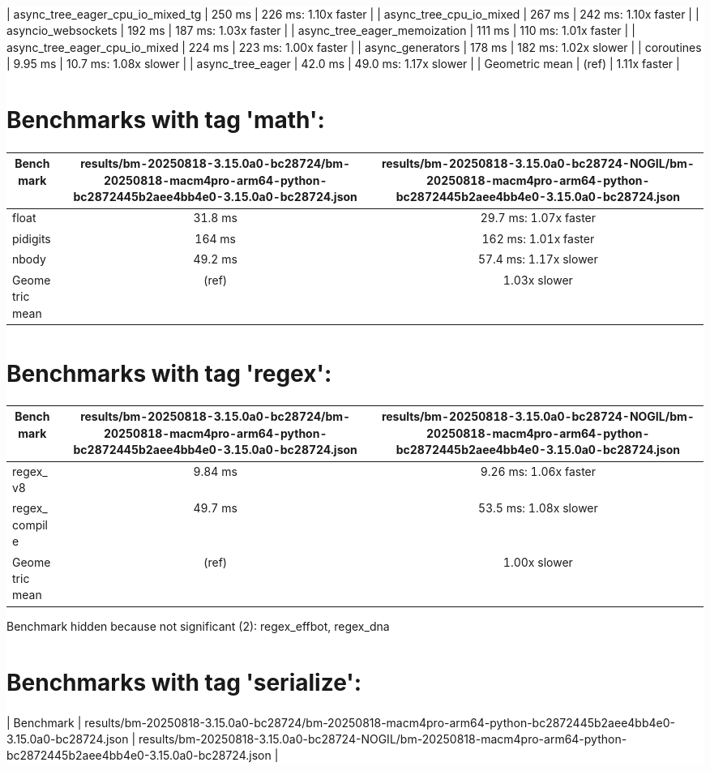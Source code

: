 | async_tree_eager_cpu_io_mixed_tg | 250 ms                                                                                                            | 226 ms: 1.10x faster                                                                                                    |
| async_tree_cpu_io_mixed          | 267 ms                                                                                                            | 242 ms: 1.10x faster                                                                                                    |
| asyncio_websockets               | 192 ms                                                                                                            | 187 ms: 1.03x faster                                                                                                    |
| async_tree_eager_memoization     | 111 ms                                                                                                            | 110 ms: 1.01x faster                                                                                                    |
| async_tree_eager_cpu_io_mixed    | 224 ms                                                                                                            | 223 ms: 1.00x faster                                                                                                    |
| async_generators                 | 178 ms                                                                                                            | 182 ms: 1.02x slower                                                                                                    |
| coroutines                       | 9.95 ms                                                                                                           | 10.7 ms: 1.08x slower                                                                                                   |
| async_tree_eager                 | 42.0 ms                                                                                                           | 49.0 ms: 1.17x slower                                                                                                   |
| Geometric mean                   | (ref)                                                                                                             | 1.11x faster                                                                                                            |

Benchmarks with tag 'math':
===========================

| Benchmark      | results/bm-20250818-3.15.0a0-bc28724/bm-20250818-macm4pro-arm64-python-bc2872445b2aee4bb4e0-3.15.0a0-bc28724.json | results/bm-20250818-3.15.0a0-bc28724-NOGIL/bm-20250818-macm4pro-arm64-python-bc2872445b2aee4bb4e0-3.15.0a0-bc28724.json |
|----------------|:-----------------------------------------------------------------------------------------------------------------:|:-----------------------------------------------------------------------------------------------------------------------:|
| float          | 31.8 ms                                                                                                           | 29.7 ms: 1.07x faster                                                                                                   |
| pidigits       | 164 ms                                                                                                            | 162 ms: 1.01x faster                                                                                                    |
| nbody          | 49.2 ms                                                                                                           | 57.4 ms: 1.17x slower                                                                                                   |
| Geometric mean | (ref)                                                                                                             | 1.03x slower                                                                                                            |

Benchmarks with tag 'regex':
============================

| Benchmark      | results/bm-20250818-3.15.0a0-bc28724/bm-20250818-macm4pro-arm64-python-bc2872445b2aee4bb4e0-3.15.0a0-bc28724.json | results/bm-20250818-3.15.0a0-bc28724-NOGIL/bm-20250818-macm4pro-arm64-python-bc2872445b2aee4bb4e0-3.15.0a0-bc28724.json |
|----------------|:-----------------------------------------------------------------------------------------------------------------:|:-----------------------------------------------------------------------------------------------------------------------:|
| regex_v8       | 9.84 ms                                                                                                           | 9.26 ms: 1.06x faster                                                                                                   |
| regex_compile  | 49.7 ms                                                                                                           | 53.5 ms: 1.08x slower                                                                                                   |
| Geometric mean | (ref)                                                                                                             | 1.00x slower                                                                                                            |

Benchmark hidden because not significant (2): regex_effbot, regex_dna

Benchmarks with tag 'serialize':
================================

| Benchmark            | results/bm-20250818-3.15.0a0-bc28724/bm-20250818-macm4pro-arm64-python-bc2872445b2aee4bb4e0-3.15.0a0-bc28724.json | results/bm-20250818-3.15.0a0-bc28724-NOGIL/bm-20250818-macm4pro-arm64-python-bc2872445b2aee4bb4e0-3.15.0a0-bc28724.json |
